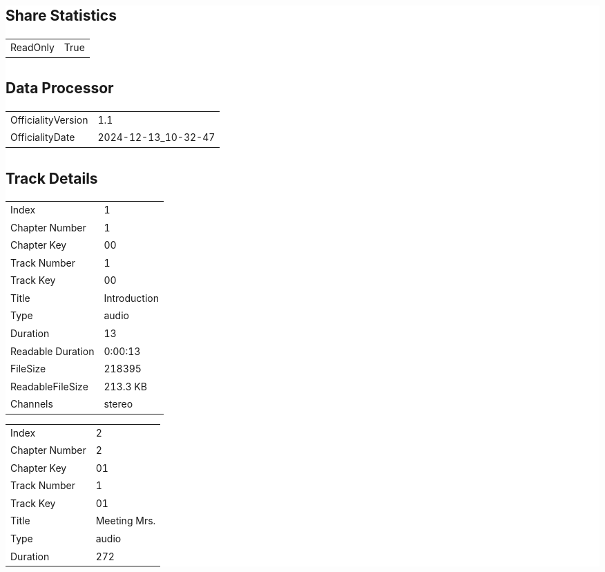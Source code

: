 
## Share Statistics

|  |  |
| - | - |
| ReadOnly | True |


## Data Processor

|  |  |
| - | - |
| OfficialityVersion | 1.1
| OfficialityDate | 2024-12-13_10-32-47


## Track Details

|  |  |
| - | - |
| Index | 1 |
| Chapter Number | 1 |
| Chapter Key | 00 |
| Track Number | 1 |
| Track Key | 00 |
| Title | Introduction |
| Type | audio |
| Duration | 13 |
| Readable Duration | 0:00:13 |
| FileSize | 218395 |
| ReadableFileSize | 213.3 KB |
| Channels | stereo |

|  |  |
| - | - |
| Index | 2 |
| Chapter Number | 2 |
| Chapter Key | 01 |
| Track Number | 1 |
| Track Key | 01 |
| Title | Meeting Mrs. |
| Type | audio |
| Duration | 272 |